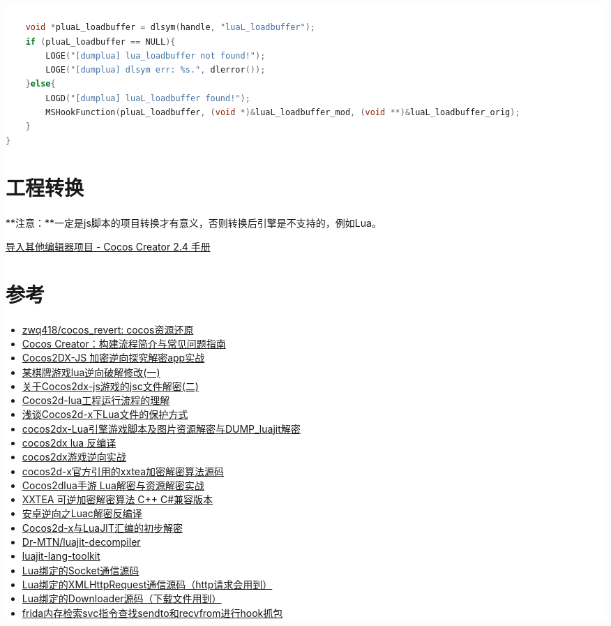 ```c
    
    void *pluaL_loadbuffer = dlsym(handle, "luaL_loadbuffer");
    if (pluaL_loadbuffer == NULL){
    	LOGE("[dumplua] lua_loadbuffer not found!");
    	LOGE("[dumplua] dlsym err: %s.", dlerror());
    }else{
    	LOGD("[dumplua] luaL_loadbuffer found!");
    	MSHookFunction(pluaL_loadbuffer, (void *)&luaL_loadbuffer_mod, (void **)&luaL_loadbuffer_orig);
    }
}
```



# 工程转换

**注意：**一定是js脚本的项目转换才有意义，否则转换后引擎是不支持的，例如Lua。

[导入其他编辑器项目 - Cocos Creator 2.4 手册](https://docs.cocos.com/creator/2.4/manual/zh/asset-workflow/project-import.html)



# 参考

- [zwq418/cocos_revert: cocos资源还原](https://github.com/zwq418/cocos_revert)
- [Cocos Creator：构建流程简介与常见问题指南](https://www.mvrlink.com/cocos-creator-build-process-and-faq/)
- [Cocos2DX-JS 加密逆向探究解密app实战](https://www.52pojie.cn/thread-1362276-1-1.html)
- [某棋牌游戏lua逆向破解修改(一)](https://www.52pojie.cn/thread-1780626-1-1.html)
- [关于Cocos2dx-js游戏的jsc文件解密(二)](https://www.52pojie.cn/thread-1449982-1-1.html)
- [Cocos2d-lua工程运行流程的理解](https://www.jianshu.com/p/781d835c88c9)
- [浅谈Cocos2d-x下Lua文件的保护方式](https://blog.shi1011.cn/rev/android/1216)
- [cocos2dx-Lua引擎游戏脚本及图片资源解密与DUMP_luajit解密](https://blog.csdn.net/asmcvc/article/details/54098090)
- [cocos2dx lua 反编译](https://bbs.pediy.com/thread-216800.htm)
- [cocos2dx游戏逆向实战](https://www.52pojie.cn/forum.php?mod=viewthread&tid=1634085)
- [cocos2d-x官方引用的xxtea加密解密算法源码](https://github.com/cocos2d/cocos2d-x-3rd-party-libs-bin/tree/v3/xxtea)
- [Cocos2dlua手游 Lua解密与资源解密实战](https://bbs.kanxue.com/thread-268574.htm)
- [XXTEA 可逆加密解密算法 C++ C#兼容版本](http://www.waitingfy.com/archives/1157)
- [安卓逆向之Luac解密反编译](https://www.yuanrenxue.cn/app-crawl/luac.html)
- [Cocos2d-x与LuaJIT汇编的初步解密](https://bbs.kanxue.com/thread-222825.htm)
- [Dr-MTN/luajit-decompiler](https://github.com/Dr-MTN/luajit-decompiler)
-  [luajit-lang-toolkit](https://github.com/franko/luajit-lang-toolkit)
- [Lua绑定的Socket通信源码](https://github.com/cocos2d/cocos2d-x/blob/76903dee64046c7bfdba50790be283484b4be271/cocos/scripting/lua-bindings/manual/network/Lua_web_socket.cpp#L468)
- [Lua绑定的XMLHttpRequest通信源码（http请求会用到）](https://github.com/cocos2d/cocos2d-x/blob/76903dee64046c7bfdba50790be283484b4be271/cocos/scripting/lua-bindings/manual/network/lua_xml_http_request.cpp)
- [Lua绑定的Downloader源码（下载文件用到）](https://github.com/cocos2d/cocos2d-x/blob/76903dee64046c7bfdba50790be283484b4be271/cocos/scripting/lua-bindings/manual/network/lua_downloader.cpp)
- [frida内存检索svc指令查找sendto和recvfrom进行hook抓包](https://www.wangan.com/p/7fy74705bc6187fb)
